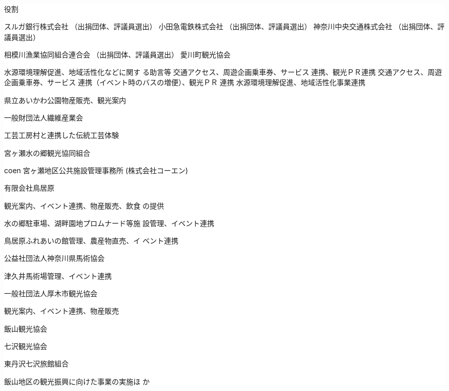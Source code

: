 役割

スルガ銀行株式会社
（出捐団体、評議員選出）
小田急電鉄株式会社
（出捐団体、評議員選出）
神奈川中央交通株式会社
（出捐団体、評議員選出）

相模川漁業協同組合連合会
（出捐団体、評議員選出）
愛川町観光協会

水源環境理解促進、地域活性化などに関す
る助言等
交通アクセス、周遊企画乗車券、サービス
連携、観光ＰＲ連携
交通アクセス、周遊企画乗車券、サービス
連携（イベント時のバスの増便）、観光ＰＲ
連携
水源環境理解促進、地域活性化事業連携

県立あいかわ公園物産販売、観光案内

一般財団法人繊維産業会

工芸工房村と連携した伝統工芸体験

宮ヶ瀬水の郷観光協同組合

coen 宮ヶ瀬地区公共施設管理事務所
(株式会社コーエン)

有限会社鳥居原

観光案内、イベント連携、物産販売、飲食
の提供

水の郷駐車場、湖畔園地プロムナード等施
設管理、イベント連携

鳥居原ふれあいの館管理、農産物直売、イ
ベント連携

公益社団法人神奈川県馬術協会

津久井馬術場管理、イベント連携

一般社団法人厚木市観光協会

観光案内、イベント連携、物産販売

飯山観光協会

七沢観光協会

東丹沢七沢旅館組合

飯山地区の観光振興に向けた事業の実施ほ
か
